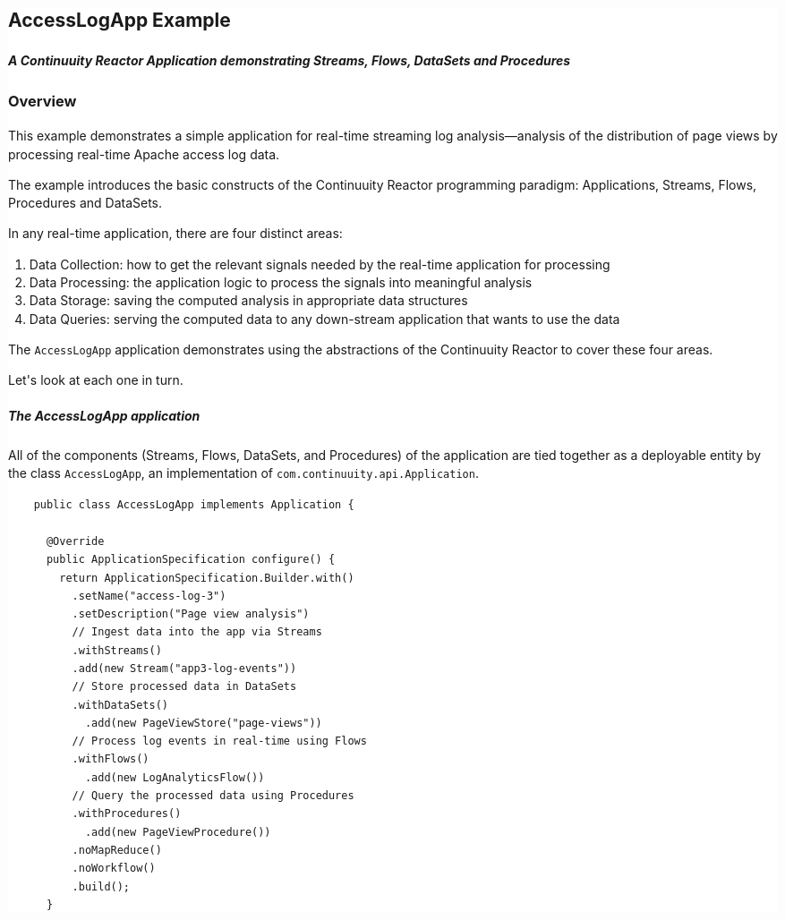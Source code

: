 ## AccessLogApp Example ##

##### A Continuuity Reactor Application demonstrating Streams, Flows, DataSets and Procedures #####


### Overview ###

This example demonstrates a simple application for real-time streaming log analysis—analysis of the distribution of page views by processing real-time Apache access log data.

The example introduces the basic constructs of the Continuuity Reactor programming paradigm: Applications, Streams, Flows, Procedures and DataSets.

In any real-time application, there are four distinct areas:

1. Data Collection: how to get the relevant signals needed by the real-time application for processing
2. Data Processing: the application logic to process the signals into meaningful analysis
3. Data Storage: saving the computed analysis in appropriate data structures
4. Data Queries: serving the computed data to any down-stream application that wants to use the data

The `AccessLogApp` application demonstrates using the abstractions of the Continuuity Reactor to cover these four areas.

Let's look at each one in turn.

##### The AccessLogApp application #####

All of the components (Streams, Flows, DataSets, and Procedures) of the application are tied together as a deployable entity by the class `AccessLogApp`, an implementation of `com.continuuity.api.Application`.

		public class AccessLogApp implements Application {

  		  @Override
  		  public ApplicationSpecification configure() {
   			return ApplicationSpecification.Builder.with()
      		  .setName("access-log-3")
      		  .setDescription("Page view analysis")
      		  // Ingest data into the app via Streams
      		  .withStreams()
        	  .add(new Stream("app3-log-events"))
      		  // Store processed data in DataSets
     		  .withDataSets()
        		.add(new PageViewStore("page-views"))
      		  // Process log events in real-time using Flows
      		  .withFlows()
        		.add(new LogAnalyticsFlow())
      		  // Query the processed data using Procedures
      		  .withProcedures()
        		.add(new PageViewProcedure())
      		  .noMapReduce()
      		  .noWorkflow()
      		  .build();
  		  }
